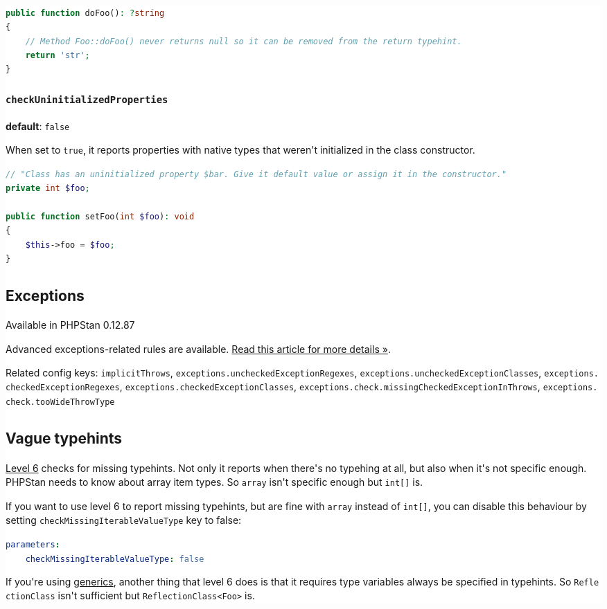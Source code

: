 ```php
public function doFoo(): ?string
{
	// Method Foo::doFoo() never returns null so it can be removed from the return typehint.
	return 'str';
}
```

### `checkUninitializedProperties`

**default**: `false`

When set to `true`, it reports properties with native types that weren't initialized in the class constructor.

```php
// "Class has an uninitialized property $bar. Give it default value or assign it in the constructor."
private int $foo;

public function setFoo(int $foo): void
{
	$this->foo = $foo;
}
```

Exceptions
------------

<div class="text-xs inline-block border border-green-600 text-green-600 bg-green-100 rounded px-1 mb-4">Available in PHPStan 0.12.87</div>

Advanced exceptions-related rules are available. [Read this article for more details »](/blog/bring-your-exceptions-under-control).

Related config keys: `implicitThrows`, `exceptions.uncheckedExceptionRegexes`, `exceptions.uncheckedExceptionClasses`, `exceptions.checkedExceptionRegexes`, `exceptions.checkedExceptionClasses`, `exceptions.check.missingCheckedExceptionInThrows`, `exceptions.check.tooWideThrowType`

Vague typehints
------------

[Level 6](#rule-level) checks for missing typehints. Not only it reports when there's no typehing at all, but also when it's not specific enough. PHPStan needs to know about array item types. So `array` isn't specific enough but `int[]` is.

If you want to use level 6 to report missing typehints, but are fine with `array` instead of `int[]`, you can disable this behaviour by setting `checkMissingIterableValueType` key to false:

```yaml
parameters:
	checkMissingIterableValueType: false
```

If you're using [generics](/blog/generics-in-php-using-phpdocs), another thing that level 6 does is that it requires type variables always be specified in typehints. So `ReflectionClass` isn't sufficient but `ReflectionClass<Foo>` is.
